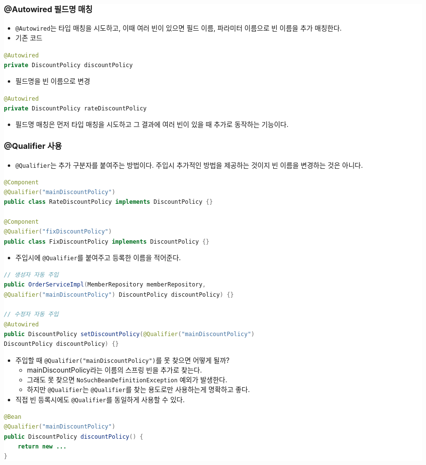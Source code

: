 ### @Autowired 필드명 매칭

- `@Autowired`는 타입 매칭을 시도하고, 이때 여러 빈이 있으면 필드 이름, 파라미터 이름으로 빈 이름을 추가 매칭한다.
- 기존 코드

```java
@Autowired
private DiscountPolicy discountPolicy
```

- 필드명을 빈 이름으로 변경

```java
@Autowired
private DiscountPolicy rateDiscountPolicy
```

- 필드명 매칭은 먼저 타입 매칭을 시도하고 그 결과에 여러 빈이 있을 때 추가로 동작하는 기능이다.

### @Qualifier 사용

- `@Qualifier`는 추가 구분자를 붙여주는 방법이다. 주입시 추가적인 방법을 제공하는 것이지 빈 이름을 변경하는 것은 아니다.

```java
@Component
@Qualifier("mainDiscountPolicy")
public class RateDiscountPolicy implements DiscountPolicy {}

@Component
@Qualifier("fixDiscountPolicy")
public class FixDiscountPolicy implements DiscountPolicy {}
```

- 주입시에 `@Qualifier`를 붙여주고 등록한 이름을 적어준다.

```java
// 생성자 자동 주입
public OrderServiceImpl(MemberRepository memberRepository, 
@Qualifier("mainDiscountPolicy") DiscountPolicy discountPolicy) {}

// 수정자 자동 주입
@Autowired
public DiscountPolicy setDiscountPolicy(@Qualifier("mainDiscountPolicy")
DiscountPolicy discountPolicy) {}
```

- 주입할 때 `@Qualifier("mainDiscountPolicy")`를 못 찾으면 어떻게 될까?
    - mainDiscountPolicy라는 이름의 스프링 빈을 추가로 찾는다.
    - 그래도 못 찾으면 `NoSuchBeanDefinitionException` 예외가 발생한다.
    - 하지만 `@Qualifier`는 `@Qualifier`를 찾는 용도로만 사용하는게 명확하고 좋다.
- 직접 빈 등록시에도 `@Qualifier`를 동일하게 사용할 수 있다.

```java
@Bean
@Qualifier("mainDiscountPolicy")
public DiscountPolicy discountPolicy() {
	return new ...
}
```
